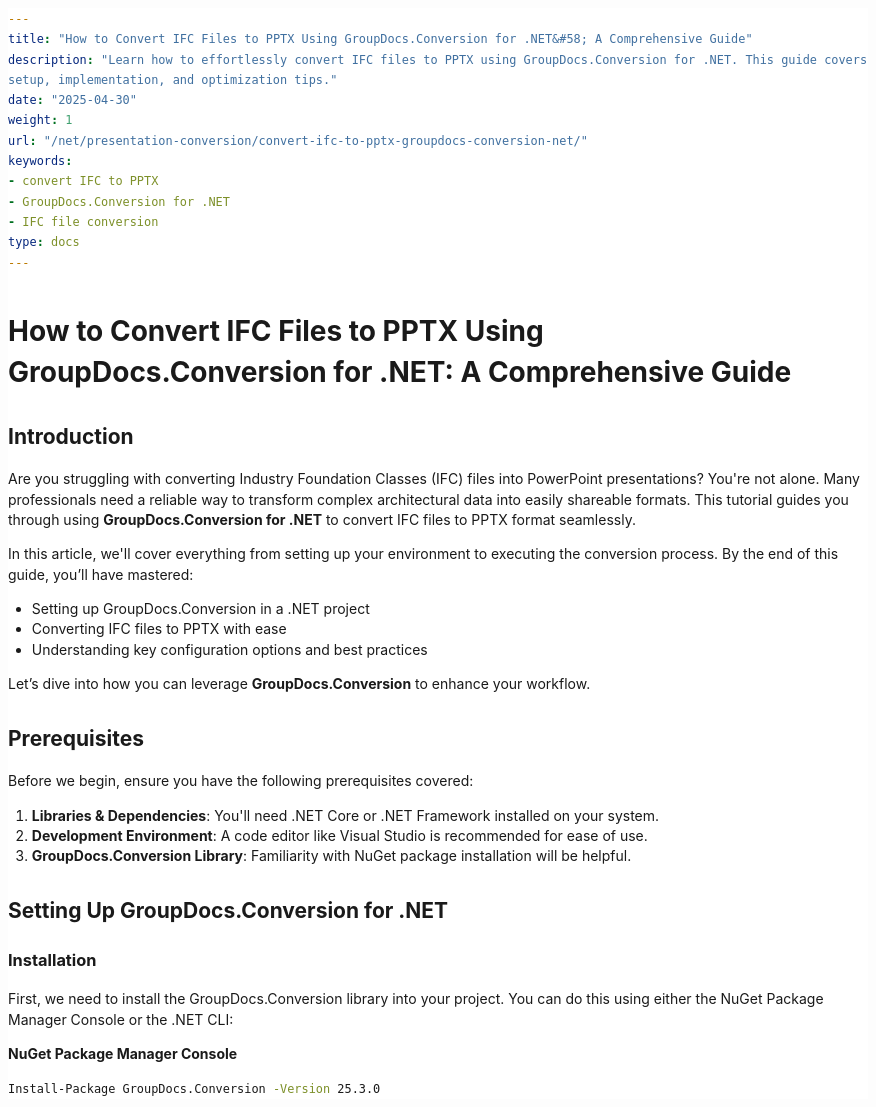 ```yaml
---
title: "How to Convert IFC Files to PPTX Using GroupDocs.Conversion for .NET&#58; A Comprehensive Guide"
description: "Learn how to effortlessly convert IFC files to PPTX using GroupDocs.Conversion for .NET. This guide covers setup, implementation, and optimization tips."
date: "2025-04-30"
weight: 1
url: "/net/presentation-conversion/convert-ifc-to-pptx-groupdocs-conversion-net/"
keywords:
- convert IFC to PPTX
- GroupDocs.Conversion for .NET
- IFC file conversion
type: docs
---
```

# How to Convert IFC Files to PPTX Using GroupDocs.Conversion for .NET: A Comprehensive Guide

## Introduction
Are you struggling with converting Industry Foundation Classes (IFC) files into PowerPoint presentations? You're not alone. Many professionals need a reliable way to transform complex architectural data into easily shareable formats. This tutorial guides you through using **GroupDocs.Conversion for .NET** to convert IFC files to PPTX format seamlessly.

In this article, we'll cover everything from setting up your environment to executing the conversion process. By the end of this guide, you’ll have mastered:
- Setting up GroupDocs.Conversion in a .NET project
- Converting IFC files to PPTX with ease
- Understanding key configuration options and best practices

Let’s dive into how you can leverage **GroupDocs.Conversion** to enhance your workflow.

## Prerequisites
Before we begin, ensure you have the following prerequisites covered:
1. **Libraries & Dependencies**: You'll need .NET Core or .NET Framework installed on your system.
2. **Development Environment**: A code editor like Visual Studio is recommended for ease of use.
3. **GroupDocs.Conversion Library**: Familiarity with NuGet package installation will be helpful.

## Setting Up GroupDocs.Conversion for .NET
### Installation
First, we need to install the GroupDocs.Conversion library into your project. You can do this using either the NuGet Package Manager Console or the .NET CLI:

**NuGet Package Manager Console**
```bash
Install-Package GroupDocs.Conversion -Version 25.3.0
```
